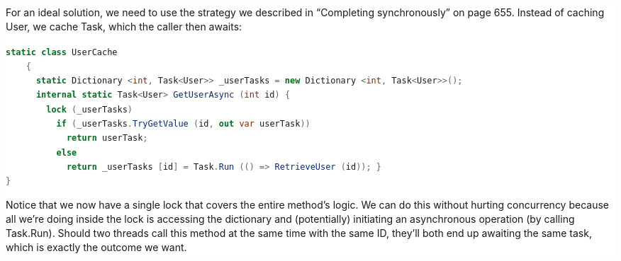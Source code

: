 For an ideal solution, we need to use the strategy we described in “Completing synchronously” on page 655. Instead of caching User, we cache Task<User>, which the caller then awaits:

```c#
static class UserCache
    {
      static Dictionary <int, Task<User>> _userTasks = new Dictionary <int, Task<User>>();
      internal static Task<User> GetUserAsync (int id) {
        lock (_userTasks)
          if (_userTasks.TryGetValue (id, out var userTask))
            return userTask;
          else
            return _userTasks [id] = Task.Run (() => RetrieveUser (id)); }
}

```
Notice that we now have a single lock that covers the entire method’s logic. We can do this without hurting concurrency because all we’re doing inside the lock is accessing the dictionary and (potentially) initiating an asynchronous operation (by calling Task.Run). Should two threads call this method at the same time with the same ID, they’ll both end up awaiting the same task, which is exactly the outcome we want.